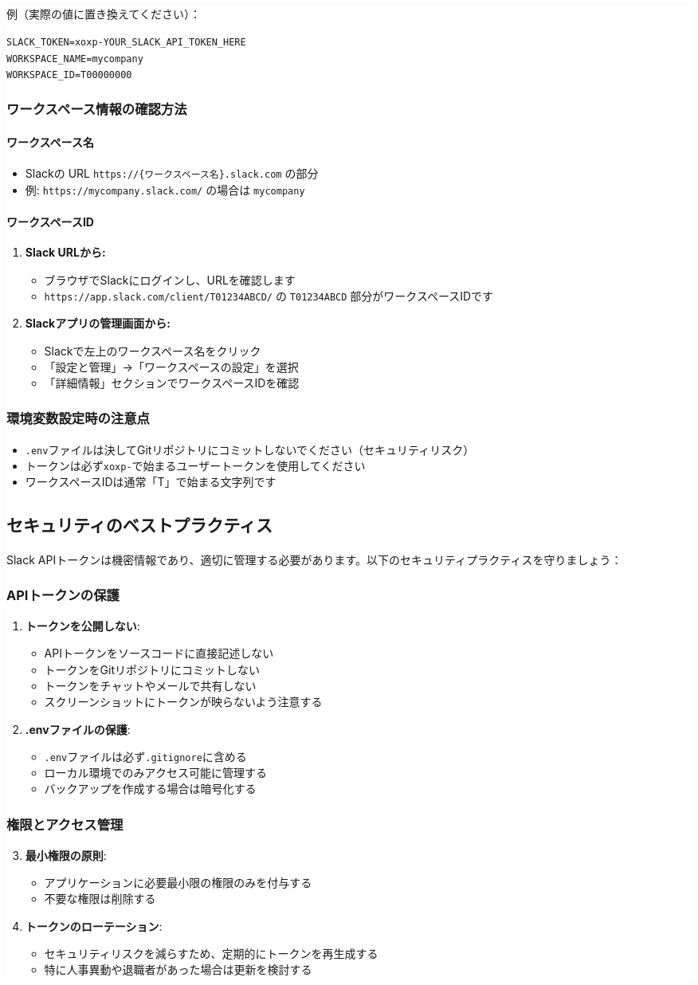    例（実際の値に置き換えてください）：
   ```
   SLACK_TOKEN=xoxp-YOUR_SLACK_API_TOKEN_HERE
   WORKSPACE_NAME=mycompany
   WORKSPACE_ID=T00000000
   ```

### ワークスペース情報の確認方法

#### ワークスペース名
- Slackの URL `https://{ワークスペース名}.slack.com` の部分
- 例: `https://mycompany.slack.com/` の場合は `mycompany`

#### ワークスペースID
1. **Slack URLから:**
   - ブラウザでSlackにログインし、URLを確認します
   - `https://app.slack.com/client/T01234ABCD/` の `T01234ABCD` 部分がワークスペースIDです

2. **Slackアプリの管理画面から:**
   - Slackで左上のワークスペース名をクリック
   - 「設定と管理」→「ワークスペースの設定」を選択
   - 「詳細情報」セクションでワークスペースIDを確認

### 環境変数設定時の注意点

- `.env`ファイルは決してGitリポジトリにコミットしないでください（セキュリティリスク）
- トークンは必ず`xoxp-`で始まるユーザートークンを使用してください
- ワークスペースIDは通常「T」で始まる文字列です

## セキュリティのベストプラクティス

Slack APIトークンは機密情報であり、適切に管理する必要があります。以下のセキュリティプラクティスを守りましょう：

### APIトークンの保護

1. **トークンを公開しない**: 
   - APIトークンをソースコードに直接記述しない
   - トークンをGitリポジトリにコミットしない
   - トークンをチャットやメールで共有しない
   - スクリーンショットにトークンが映らないよう注意する

2. **.envファイルの保護**: 
   - `.env`ファイルは必ず`.gitignore`に含める
   - ローカル環境でのみアクセス可能に管理する
   - バックアップを作成する場合は暗号化する

### 権限とアクセス管理

3. **最小権限の原則**: 
   - アプリケーションに必要最小限の権限のみを付与する
   - 不要な権限は削除する

4. **トークンのローテーション**: 
   - セキュリティリスクを減らすため、定期的にトークンを再生成する
   - 特に人事異動や退職者があった場合は更新を検討する
